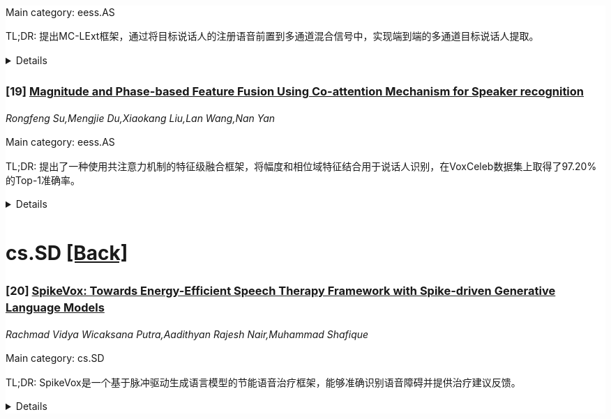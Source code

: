 Main category: eess.AS

TL;DR: 提出MC-LExt框架，通过将目标说话人的注册语音前置到多通道混合信号中，实现端到端的多通道目标说话人提取。


<details><summary>Details</summary></details>


### [19] [Magnitude and Phase-based Feature Fusion Using Co-attention Mechanism for Speaker recognition](https://arxiv.org/abs/2510.15659)
*Rongfeng Su,Mengjie Du,Xiaokang Liu,Lan Wang,Nan Yan*

Main category: eess.AS

TL;DR: 提出了一种使用共注意力机制的特征级融合框架，将幅度和相位域特征结合用于说话人识别，在VoxCeleb数据集上取得了97.20%的Top-1准确率。


<details><summary>Details</summary></details>


<div id='cs.SD'></div>

# cs.SD [[Back]](#toc)

### [20] [SpikeVox: Towards Energy-Efficient Speech Therapy Framework with Spike-driven Generative Language Models](https://arxiv.org/abs/2510.15566)
*Rachmad Vidya Wicaksana Putra,Aadithyan Rajesh Nair,Muhammad Shafique*

Main category: cs.SD

TL;DR: SpikeVox是一个基于脉冲驱动生成语言模型的节能语音治疗框架，能够准确识别语音障碍并提供治疗建议反馈。


<details><summary>Details</summary></details>
